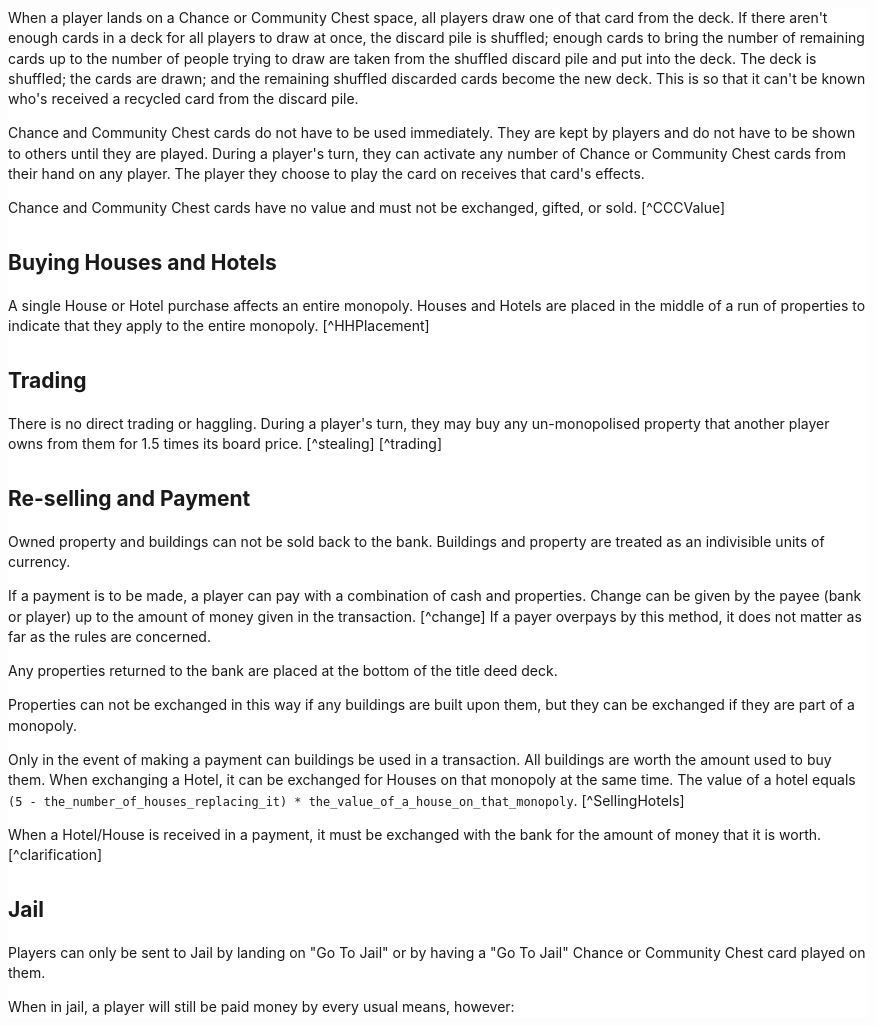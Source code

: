 When a player lands on a Chance or Community Chest space, all players draw one of that card from the deck. If there aren't enough cards in a deck for all players to draw at once, the discard pile is shuffled; enough cards to bring the number of remaining cards up to the number of people trying to draw are taken from the shuffled discard pile and put into the deck. The deck is shuffled; the cards are drawn; and the remaining shuffled discarded cards become the new deck. This is so that it can't be known who's received a recycled card from the discard pile.

Chance and Community Chest cards do not have to be used immediately. They are kept by players and do not have to be shown to others until they are played. During a player's turn, they can activate any number of Chance or Community Chest cards from their hand on any player. The player they choose to play the card on receives that card's effects.

Chance and Community Chest cards have no value and must not be exchanged, gifted, or sold. [^CCCValue]

Buying Houses and Hotels
------------------------

A single House or Hotel purchase affects an entire monopoly. Houses and Hotels are placed in the middle of a run of properties to indicate that they apply to the entire monopoly. [^HHPlacement]

Trading
-------

There is no direct trading or haggling. During a player's turn, they may buy any un-monopolised property that another player owns from them for 1.5 times its board price. [^stealing] [^trading]

Re-selling and Payment
----------------------

Owned property and buildings can not be sold back to the bank. Buildings and property are treated as an indivisible units of currency.

If a payment is to be made, a player can pay with a combination of cash and properties. Change can be given by the payee (bank or player) up to the amount of money given in the transaction. [^change] If a payer overpays by this method, it does not matter as far as the rules are concerned.

Any properties returned to the bank are placed at the bottom of the title deed deck.

Properties can not be exchanged in this way if any buildings are built upon them, but they can be exchanged if they are part of a monopoly.

Only in the event of making a payment can buildings be used in a transaction. All buildings are worth the amount used to buy them. When exchanging a Hotel, it can be exchanged for Houses on that monopoly at the same time. The value of a hotel equals `(5 - the_number_of_houses_replacing_it) * the_value_of_a_house_on_that_monopoly`. [^SellingHotels]

When a Hotel/House is received in a payment, it must be exchanged with the bank for the amount of money that it is worth. [^clarification]

Jail
----

Players can only be sent to Jail by landing on "Go To Jail" or by having a "Go To Jail" Chance or Community Chest card played on them.

When in jail, a player will still be paid money by every usual means, however:
